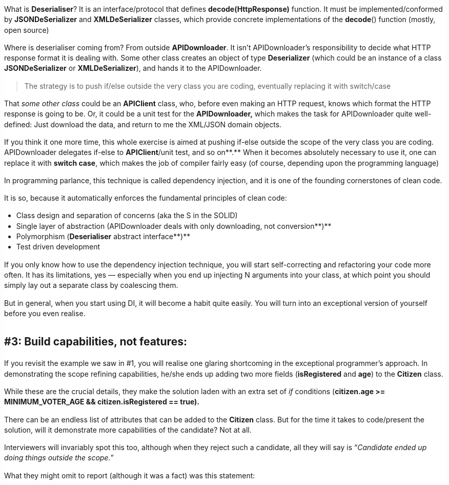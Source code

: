 What is **Deserialiser**? It is an interface/protocol that defines **decode(HttpResponse)** function. It must be implemented/conformed by **JSONDeSerializer** and **XMLDeSerializer** classes, which provide concrete implementations of the **decode**() function (mostly, open source)

Where is deserialiser coming from? From outside **APIDownloader**. It isn’t APIDownloader’s responsibility to decide what HTTP response format it is dealing with. Some other class creates an object of type **Deserializer** (which could be an instance of a class **JSONDeSerializer** or **XMLDeSerializer**), and hands it to the APIDownloader.

> The strategy is to push if/else outside the very class you are coding, eventually replacing it with switch/case

That _some other class_ could be an **APIClient** class, who, before even making an HTTP request, knows which format the HTTP response is going to be. Or, it could be a unit test for the **APIDownloader,** which makes the task for APIDownloader quite well-defined: Just download the data, and return to me the XML/JSON domain objects.

If you think it one more time, this whole exercise is aimed at pushing if-else outside the scope of the very class you are coding. APIDownloader delegates if-else to **APIClient**/unit test, and so on**.** When it becomes absolutely necessary to use it, one can replace it with **switch case**, which makes the job of compiler fairly easy (of course, depending upon the programming language)

In programming parlance, this technique is called dependency injection, and it is one of the founding cornerstones of clean code.

It is so, because it automatically enforces the fundamental principles of clean code:

- Class design and separation of concerns (aka the S in the SOLID)
- Single layer of abstraction (APIDownloader deals with only downloading, not conversion**)**
- Polymorphism (**Deserialiser** abstract interface**)**
- Test driven development

If you only know how to use the dependency injection technique, you will start self-correcting and refactoring your code more often. It has its limitations, yes — especially when you end up injecting N arguments into your class, at which point you should simply lay out a separate class by coalescing them.

But in general, when you start using DI, it will become a habit quite easily. You will turn into an exceptional version of yourself before you even realise.

## #3: Build capabilities, not features:

If you revisit the example we saw in #1, you will realise one glaring shortcoming in the exceptional programmer’s approach. In demonstrating the scope refining capabilities, he/she ends up adding two more fields (**isRegistered** and **age**) to the **Citizen** class.

While these are the crucial details, they make the solution laden with an extra set of _if_ conditions (**citizen.age >= MINIMUM_VOTER_AGE && citizen.isRegistered == true).**

There can be an endless list of attributes that can be added to the **Citizen** class. But for the time it takes to code/present the solution, will it demonstrate more capabilities of the candidate? Not at all.

Interviewers will invariably spot this too, although when they reject such a candidate, all they will say is “_Candidate ended up doing things outside the scope._”

What they might omit to report (although it was a fact) was this statement:
